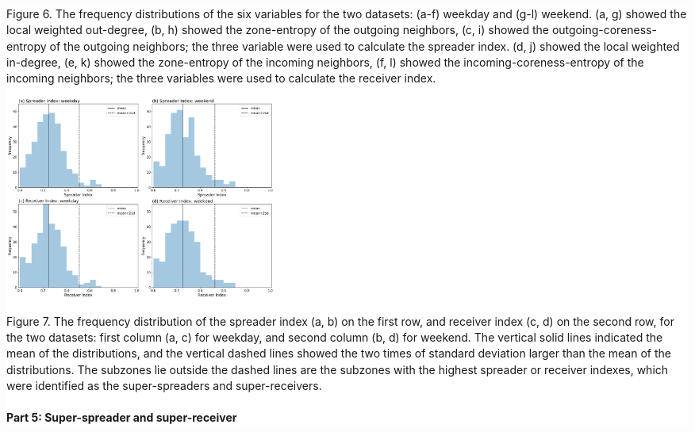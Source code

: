 Figure 6. The frequency distributions of the six variables for the two datasets: (a-f) weekday and (g-l) weekend. (a, g) showed the local weighted out-degree, (b, h) showed the zone-entropy of the outgoing neighbors, (c, i) showed the outgoing-coreness-entropy of the outgoing neighbors; the three variable were used to calculate the spreader index. (d, j) showed the local weighted in-degree, (e, k) showed the zone-entropy of the incoming neighbors, (f, l) showed the incoming-coreness-entropy of the incoming neighbors; the three variables were used to calculate the receiver index. 



<img src="figures/fig7-SR_index.png" style="zoom: 33%;" />

Figure 7. The frequency distribution of the spreader index (a, b) on the first row, and receiver index (c, d) on the second row, for the two datasets: first column (a, c) for weekday, and second column (b, d) for weekend. The vertical solid lines indicated the mean of the distributions, and the vertical dashed lines showed the two times of standard deviation larger than the mean of the distributions. The subzones lie outside the dashed lines are the subzones with the highest spreader or receiver indexes, which were identified as the super-spreaders and super-receivers. 



#### Part 5: Super-spreader and super-receiver
